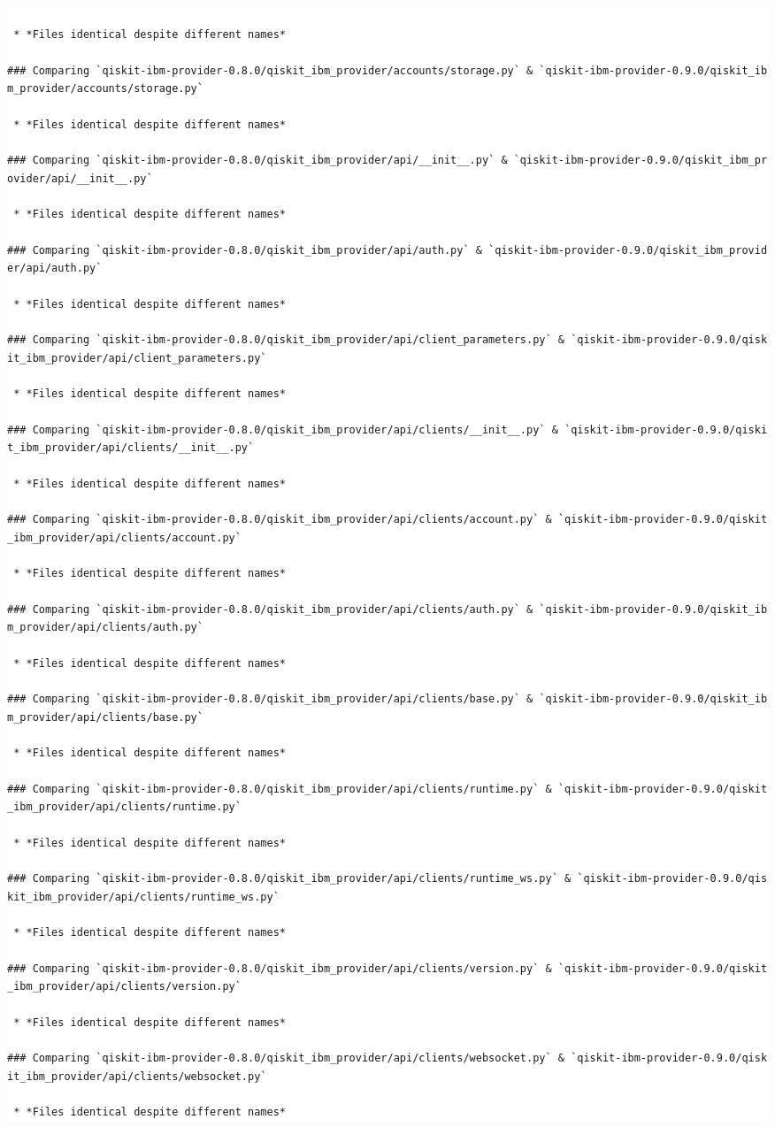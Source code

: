```

 * *Files identical despite different names*

### Comparing `qiskit-ibm-provider-0.8.0/qiskit_ibm_provider/accounts/storage.py` & `qiskit-ibm-provider-0.9.0/qiskit_ibm_provider/accounts/storage.py`

 * *Files identical despite different names*

### Comparing `qiskit-ibm-provider-0.8.0/qiskit_ibm_provider/api/__init__.py` & `qiskit-ibm-provider-0.9.0/qiskit_ibm_provider/api/__init__.py`

 * *Files identical despite different names*

### Comparing `qiskit-ibm-provider-0.8.0/qiskit_ibm_provider/api/auth.py` & `qiskit-ibm-provider-0.9.0/qiskit_ibm_provider/api/auth.py`

 * *Files identical despite different names*

### Comparing `qiskit-ibm-provider-0.8.0/qiskit_ibm_provider/api/client_parameters.py` & `qiskit-ibm-provider-0.9.0/qiskit_ibm_provider/api/client_parameters.py`

 * *Files identical despite different names*

### Comparing `qiskit-ibm-provider-0.8.0/qiskit_ibm_provider/api/clients/__init__.py` & `qiskit-ibm-provider-0.9.0/qiskit_ibm_provider/api/clients/__init__.py`

 * *Files identical despite different names*

### Comparing `qiskit-ibm-provider-0.8.0/qiskit_ibm_provider/api/clients/account.py` & `qiskit-ibm-provider-0.9.0/qiskit_ibm_provider/api/clients/account.py`

 * *Files identical despite different names*

### Comparing `qiskit-ibm-provider-0.8.0/qiskit_ibm_provider/api/clients/auth.py` & `qiskit-ibm-provider-0.9.0/qiskit_ibm_provider/api/clients/auth.py`

 * *Files identical despite different names*

### Comparing `qiskit-ibm-provider-0.8.0/qiskit_ibm_provider/api/clients/base.py` & `qiskit-ibm-provider-0.9.0/qiskit_ibm_provider/api/clients/base.py`

 * *Files identical despite different names*

### Comparing `qiskit-ibm-provider-0.8.0/qiskit_ibm_provider/api/clients/runtime.py` & `qiskit-ibm-provider-0.9.0/qiskit_ibm_provider/api/clients/runtime.py`

 * *Files identical despite different names*

### Comparing `qiskit-ibm-provider-0.8.0/qiskit_ibm_provider/api/clients/runtime_ws.py` & `qiskit-ibm-provider-0.9.0/qiskit_ibm_provider/api/clients/runtime_ws.py`

 * *Files identical despite different names*

### Comparing `qiskit-ibm-provider-0.8.0/qiskit_ibm_provider/api/clients/version.py` & `qiskit-ibm-provider-0.9.0/qiskit_ibm_provider/api/clients/version.py`

 * *Files identical despite different names*

### Comparing `qiskit-ibm-provider-0.8.0/qiskit_ibm_provider/api/clients/websocket.py` & `qiskit-ibm-provider-0.9.0/qiskit_ibm_provider/api/clients/websocket.py`

 * *Files identical despite different names*

```